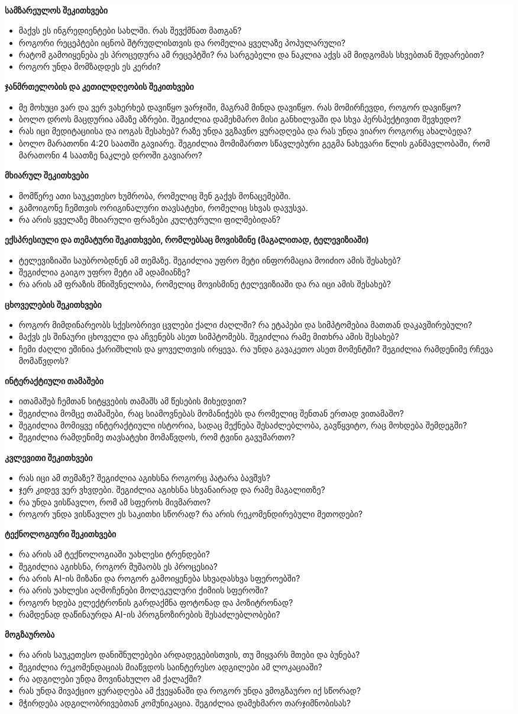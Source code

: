 **სამზარეულოს შეკითხვები**
- მაქვს ეს ინგრედიენტები სახლში. რას შევქმნათ მათგან?
- როგორი რეცეპტები იცნობ შტრუდლისთვის და რომელია ყველაზე პოპულარული?
- რატომ გამოიყენება ეს პროცედურა ამ რეცეპტში? რა სარგებელი და ნაკლია აქვს ამ მიდგომას სხვებთან შედარებით?
- როგორ უნდა მომზადდეს ეს კერძი?

**ჯანმრთელობის და კეთილდღეობის შეკითხვები**
- მე მოხუცი ვარ და ვერ ვახერხებ დავიწყო ვარჯიში, მაგრამ მინდა დავიწყო. რას მომირჩევდი, როგორ დავიწყო?
- ბოლო დროს მაცდურია ამაზე აზრები. შეგიძლია დამეხმარო მისი განხილვაში და სხვა პერსპექტივით შევხედო?
- რას იცი მედიტაციისა და იოგას შესახებ? რაზე უნდა ვგზავნო ყურადღება და რას უნდა ვიარო როგორც ახალბედა?
- ბოლო მარათონი 4:20 საათში გავიარე. შეგიძლია მომიმართო სწავლებური გეგმა ნახევარი წლის განმავლობაში, რომ მარათონი 4 საათზე ნაკლებ დროში გავიარო?

**მხიარულ შეკითხვები**
- მომწერე ათი საუკეთესო ხუმრობა, რომელიც შენ გაქვს მონაცემებში.
- გამოიგონე ჩემთვის ორიგინალური თავსატეხი, რომელიც სხვას დავუსვა.
- რა არის ყველაზე მხიარული ფრაზები კულტურული ფილმებიდან?

**ექსპრესიული და თემატური შეკითხვები, რომლებსაც მოვისმინე (მაგალითად, ტელევიზიაში)**
- ტელევიზიაში საუბრობდნენ ამ თემაზე. შეგიძლია უფრო მეტი ინფორმაცია მოიძიო ამის შესახებ?
- შეგიძლია გაიგო უფრო მეტი ამ ადამიანზე?
- რა არის ამ ფრაზის მნიშვნელობა, რომელიც მოვისმინე ტელევიზიაში და რა იცი ამის შესახებ?

**ცხოველების შეკითხვები**
- როგორ მიმდინარეობს სქესობრივი ცვლები ქალი ძაღლში? რა ეტაპები და სიმპტომებია მათთან დაკავშირებული?
- მაქვს ეს შინაური ცხოველი და აჩვენებს ასეთ სიმპტომებს. შეგიძლია რამე მითხრა ამის შესახებ?
- ჩემი ძაღლი ეშინია ქარიშხლის და ყოველთვის ირყევა. რა უნდა გავაკეთო ასეთ მომენტში? შეგიძლია რამდენიმე რჩევა მომაწვდოს?

**ინტერაქტიული თამაშები**
- ითამაშებ ჩემთან სიტყვების თამაშს ამ წესების მიხედვით?
- შეგიძლია მომცე თამაშები, რაც სიამოვნებას მომანიჭებს და რომელიც შენთან ერთად ვითამაშო?
- შეგიძლია მომიყვე ინტერაქტიული ისტორია, სადაც მექნება შესაძლებლობა, გავწყვიტო, რაც მოხდება შემდეგში?
- შეგიძლია რამდენიმე თავსატეხი მომაწვდოს, რომ ტვინი გავუმართო?

**კვლევითი შეკითხვები**
- რას იცი ამ თემაზე? შეგიძლია აგიხსნა როგორც პატარა ბავშვს?
- ჯერ კიდევ ვერ ვხვდები. შეგიძლია აგიხსნა სხვანაირად და რამე მაგალითზე?
- რა უნდა ვისწავლო, რომ ამ სფეროს მივმართო?
- როგორ უნდა ვისწავლო ეს საკითხი სწორად? რა არის რეკომენდირებული მეთოდები?

**ტექნოლოგიური შეკითხვები**
- რა არის ამ ტექნოლოგიაში უახლესი ტრენდები?
- შეგიძლია აგიხსნა, როგორ მუშაობს ეს პროცესია?
- რა არის AI-ის მიზანი და როგორ გამოიყენება სხვადასხვა სფეროებში?
- რა არის უახლესი აღმოჩენები მოლეკულური ქიმიის სფეროში?
- როგორ ხდება ელექტრონის გარდაქმნა ფოტონად და პოზიტრონად?
- რამდენად დაწინაურდა AI-ის პროგნოზირების შესაძლებლობები?

**მოგზაურობა**
- რა არის საუკეთესო დანიშნულებები არდადეგებისთვის, თუ მიყვარს მთები და ბუნება?
- შეგიძლია რეკომენდაციას მიაწვდოს საინტერესო ადგილები ამ ლოკაციაში?
- რა ადგილები უნდა მოვინახულო ამ ქალაქში?
- რას უნდა მივაქციო ყურადღება ამ ქვეყანაში და როგორ უნდა ვმოგზაურო იქ სწორად?
- მჭირდება ადგილობრივებთან კომუნიკაცია. შეგიძლია დამეხმარო თარჯიმნობისას?
